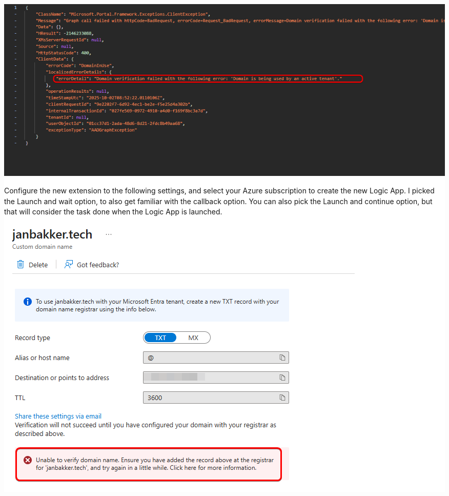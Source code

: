 ![](/assets/images/image-3.png)

Configure the new extension to the following settings, and select your Azure subscription to create the new Logic App. I picked the Launch and wait option, to also get familiar with the callback option. You can also pick the Launch and continue option, but that will consider the task done when the Logic App is launched.

![](/assets/images/image-2.png)
